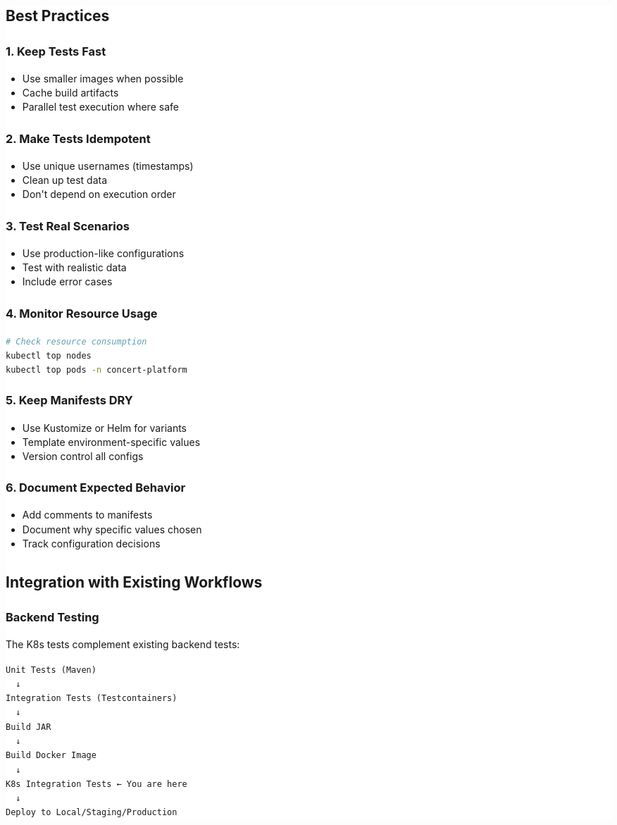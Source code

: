 ## Best Practices

### 1. Keep Tests Fast
- Use smaller images when possible
- Cache build artifacts
- Parallel test execution where safe

### 2. Make Tests Idempotent
- Use unique usernames (timestamps)
- Clean up test data
- Don't depend on execution order

### 3. Test Real Scenarios
- Use production-like configurations
- Test with realistic data
- Include error cases

### 4. Monitor Resource Usage
```bash
# Check resource consumption
kubectl top nodes
kubectl top pods -n concert-platform
```

### 5. Keep Manifests DRY
- Use Kustomize or Helm for variants
- Template environment-specific values
- Version control all configs

### 6. Document Expected Behavior
- Add comments to manifests
- Document why specific values chosen
- Track configuration decisions

## Integration with Existing Workflows

### Backend Testing

The K8s tests complement existing backend tests:

```
Unit Tests (Maven)
  ↓
Integration Tests (Testcontainers)
  ↓
Build JAR
  ↓
Build Docker Image
  ↓
K8s Integration Tests ← You are here
  ↓
Deploy to Local/Staging/Production
```
